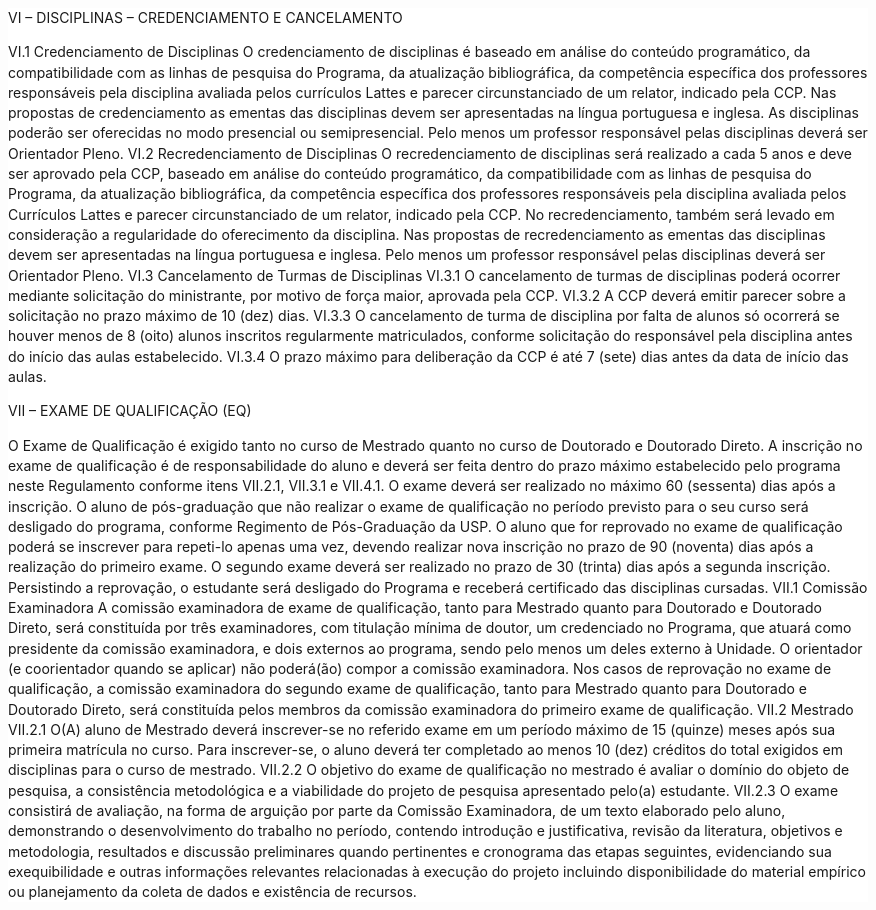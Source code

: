 VI – DISCIPLINAS – CREDENCIAMENTO E CANCELAMENTO

VI.1 Credenciamento de Disciplinas
O credenciamento de disciplinas é baseado em análise do conteúdo programático, da compatibilidade com as linhas de pesquisa do Programa, da atualização bibliográfica, da competência específica dos professores responsáveis pela disciplina avaliada pelos currículos Lattes e parecer circunstanciado de um relator, indicado pela CCP.
Nas propostas de credenciamento as ementas das disciplinas devem ser apresentadas na língua portuguesa e inglesa. As disciplinas poderão ser oferecidas no modo presencial ou semipresencial.
Pelo menos um professor responsável pelas disciplinas deverá ser Orientador Pleno.
VI.2 Recredenciamento de Disciplinas
O recredenciamento de disciplinas será realizado a cada 5 anos e deve ser aprovado pela CCP, baseado em análise do conteúdo programático, da compatibilidade com as linhas de pesquisa do Programa, da atualização bibliográfica, da competência específica dos professores responsáveis pela disciplina avaliada pelos Currículos Lattes e parecer circunstanciado de um relator, indicado pela CCP. No recredenciamento, também será levado em consideração a regularidade do oferecimento da disciplina.
Nas propostas de recredenciamento as ementas das disciplinas devem ser apresentadas na língua portuguesa e inglesa.
Pelo menos um professor responsável pelas disciplinas deverá ser Orientador Pleno.
VI.3 Cancelamento de Turmas de Disciplinas
VI.3.1 O cancelamento de turmas de disciplinas poderá ocorrer mediante solicitação do ministrante, por motivo de força maior, aprovada pela CCP.
VI.3.2 A CCP deverá emitir parecer sobre a solicitação no prazo máximo de 10 (dez) dias.
VI.3.3 O cancelamento de turma de disciplina por falta de alunos só ocorrerá se houver menos de 8 (oito) alunos inscritos regularmente matriculados, conforme solicitação do responsável pela disciplina antes do início das aulas estabelecido.
VI.3.4 O prazo máximo para deliberação da CCP é até 7 (sete) dias antes da data de início das aulas.

VII – EXAME DE QUALIFICAÇÃO (EQ)

O Exame de Qualificação é exigido tanto no curso de Mestrado quanto no curso de Doutorado e Doutorado Direto.
A inscrição no exame de qualificação é de responsabilidade do aluno e deverá ser feita dentro do prazo máximo estabelecido pelo programa neste Regulamento conforme itens VII.2.1, VII.3.1 e VII.4.1.
O exame deverá ser realizado no máximo 60 (sessenta) dias após a inscrição.
O aluno de pós-graduação que não realizar o exame de qualificação no período previsto para o seu curso será desligado do programa, conforme Regimento de Pós-Graduação da USP.
O aluno que for reprovado no exame de qualificação poderá se inscrever para repeti-lo apenas uma vez, devendo realizar nova inscrição no prazo de 90 (noventa) dias após a realização do primeiro exame. O segundo exame deverá ser realizado no prazo de 30 (trinta) dias após a segunda inscrição. Persistindo a reprovação, o estudante será desligado do Programa e receberá certificado das disciplinas cursadas.
VII.1 Comissão Examinadora
A comissão examinadora de exame de qualificação, tanto para Mestrado quanto para Doutorado e Doutorado Direto, será constituída por três examinadores, com titulação mínima de doutor, um credenciado no Programa, que atuará como presidente da comissão examinadora, e dois externos ao programa, sendo pelo menos um deles externo à Unidade. O orientador (e coorientador quando se aplicar) não poderá(ão) compor a comissão examinadora.
Nos casos de reprovação no exame de qualificação, a comissão examinadora do segundo exame de qualificação, tanto para Mestrado quanto para Doutorado e Doutorado Direto, será constituída pelos membros da comissão examinadora do primeiro exame de qualificação.
VII.2 Mestrado
VII.2.1 O(A) aluno de Mestrado deverá inscrever-se no referido exame em um período máximo de 15 (quinze) meses após sua primeira matrícula no curso. Para inscrever-se, o aluno deverá ter completado ao menos 10 (dez) créditos do total exigidos em disciplinas para o curso de mestrado.
VII.2.2 O objetivo do exame de qualificação no mestrado é avaliar o domínio do objeto de pesquisa, a consistência metodológica e a viabilidade do projeto de pesquisa apresentado pelo(a) estudante.
VII.2.3 O exame consistirá de avaliação, na forma de arguição por parte da Comissão Examinadora, de um texto elaborado pelo aluno, demonstrando o desenvolvimento do trabalho no período, contendo introdução e justificativa, revisão da literatura, objetivos e metodologia, resultados e discussão preliminares quando pertinentes e cronograma das etapas seguintes, evidenciando sua exequibilidade e outras informações relevantes relacionadas à execução do projeto incluindo disponibilidade do material empírico ou planejamento da coleta de dados e existência de recursos.